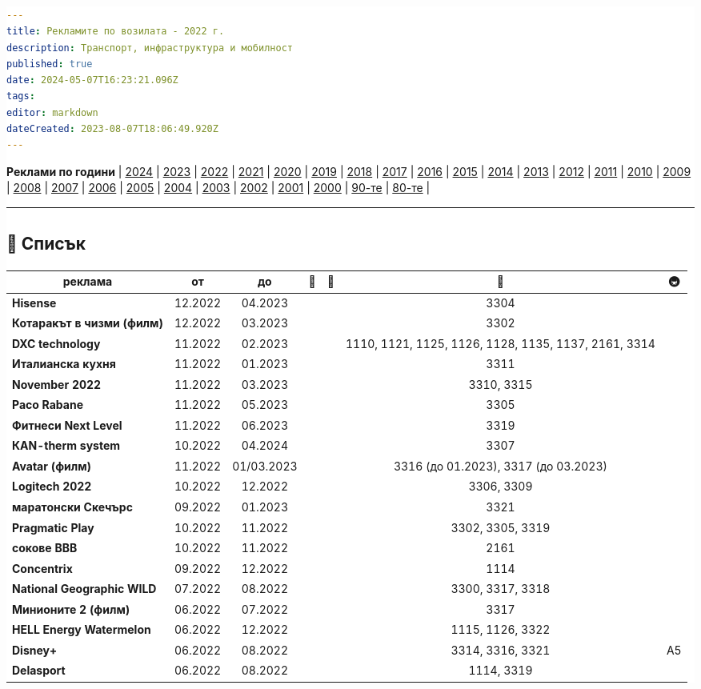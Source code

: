 ```yaml
---
title: Рекламите по возилата - 2022 г.
description: Транспорт, инфраструктура и мобилност
published: true
date: 2024-05-07T16:23:21.096Z
tags: 
editor: markdown
dateCreated: 2023-08-07T18:06:49.920Z
---
```


**Реклами по години** | [2024](/bg/identity/advertisements-2024) | [2023](/bg/identity/advertisements-2023) | [2022](/bg/identity/advertisements-2022) | [2021](/bg/identity/advertisements-2021) | [2020](/bg/identity/advertisements-2020) | [2019](/bg/identity/advertisements-2019) | [2018](/bg/identity/advertisements-2018) | [2017](/bg/identity/advertisements-2017) | [2016](/bg/identity/advertisements-2016) | [2015](/bg/identity/advertisements-2015) | [2014](/bg/identity/advertisements-2014) | [2013](/bg/identity/advertisements-2013) | [2012](/bg/identity/advertisements-2012) | [2011](/bg/identity/advertisements-2011) | [2010](/bg/identity/advertisements-2010) | [2009](/bg/identity/advertisements-2009) | [2008](/bg/identity/advertisements-2008) | [2007](/bg/identity/advertisements-2007) | [2006](/bg/identity/advertisements-2006) | [2005](/bg/identity/advertisements-2005) | [2004](/bg/identity/advertisements-2004) | [2003](/bg/identity/advertisements-2003) | [2002](/bg/identity/advertisements-2002) | [2001](/bg/identity/advertisements-2001) | [2000](/bg/identity/advertisements-2000) | [90-те](/bg/identity/advertisements-90te) |  [80-те](/bg/identity/advertisements-80te) |


---

## 📜 Списък
|реклама| от |  до |    :train:   |    :trolleybus:   |   :bus:  |   :metro:  |
|---|:---:|:---:|:---:|:---:|:---:|:---:|
|          **Hisense**         |    12.2022    |  04.2023 |       |       |          3304          |    |
| **Котаракът в чизми (филм)** |    12.2022    |  03.2023 |       |       |          3302          |    |
|      **DXC technology**      |    11.2022    |  02.2023 |       |       |1110, 1121, 1125, 1126, 1128, 1135, 1137, 2161, 3314|    |
|     **Италианска кухня**     |    11.2022    |  01.2023 |       |       |          3311          |    |
|       **November 2022**      |    11.2022    |  03.2023 |       |       |       3310, 3315       |    |
|        **Paco Rabane**       |    11.2022    |  05.2023 |       |       |          3305          |    |
|    **Фитнеси Next Level**    |    11.2022    | 06.2023 |       |       |          3319          |    |
|     **КAN-therm system**     |    10.2022    |04.2024|       |       |          3307          |    |
|       **Avatar (филм)**      |    11.2022    | 01/03.2023|       |       |       3316 (до 01.2023), 3317 (до 03.2023)       |    |
|       **Logitech 2022**      |    10.2022    |  12.2022 |       |       |       3306, 3309       |    |
|    **маратонски Скечърс**    |     09.2022    | 01.2023  |       |       |          3321          |    |
|      **Pragmatic Play**      |    10.2022    |  11.2022 |       |       |    3302, 3305, 3319    |    |
|        **сокове BBB**        |    10.2022    |  11.2022 |       |       |          2161          |    |
|        **Concentrix**        |     09.2022    |  12.2022 |       |       |          1114          |    |
| **National Geographic WILD** |     07.2022    |  08.2022  |       |       |    3300, 3317, 3318    |    |
|    **Минионите 2 (филм)**    |     06.2022    |  07.2022  |       |       |          3317          |    |
|  **HELL Energy Watermelon**  |     06.2022    |  12.2022 |       |       |    1115, 1126, 3322    |    |
|          **Disney+**         |     06.2022    |  08.2022  |       |       |    3314, 3316, 3321    | A5 |
|         **Delasport**        |     06.2022    |  08.2022  |       |       |       1114, 3319       |    |